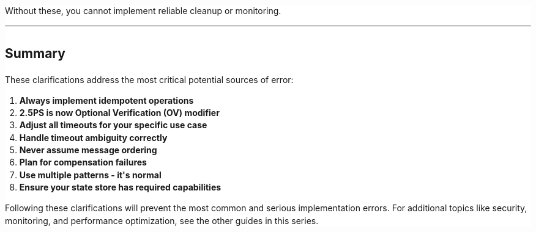 Without these, you cannot implement reliable cleanup or monitoring.

---

## Summary

These clarifications address the most critical potential sources of error:

1. **Always implement idempotent operations**
2. **2.5PS is now Optional Verification (OV) modifier**
3. **Adjust all timeouts for your specific use case**
4. **Handle timeout ambiguity correctly**
5. **Never assume message ordering**
6. **Plan for compensation failures**
7. **Use multiple patterns - it's normal**
8. **Ensure your state store has required capabilities**

Following these clarifications will prevent the most common and serious implementation errors. For additional topics like security, monitoring, and performance optimization, see the other guides in this series.